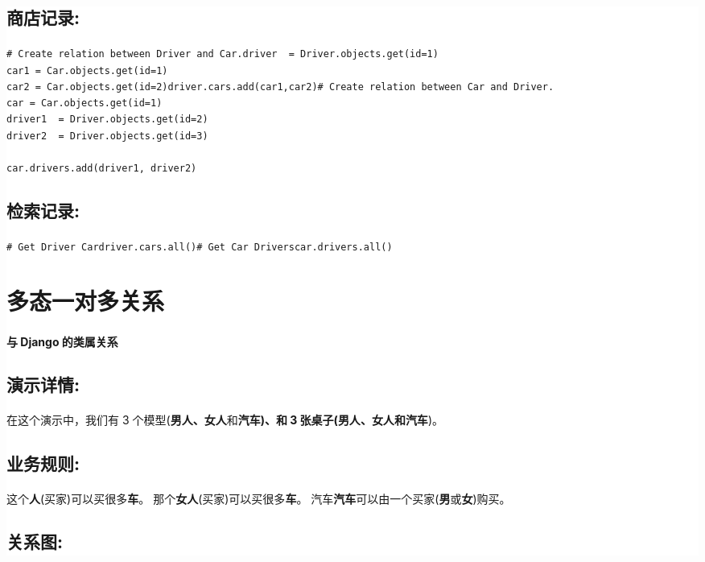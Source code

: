 ## 商店记录:

```
# Create relation between Driver and Car.driver  = Driver.objects.get(id=1)
car1 = Car.objects.get(id=1)
car2 = Car.objects.get(id=2)driver.cars.add(car1,car2)# Create relation between Car and Driver.
car = Car.objects.get(id=1)
driver1  = Driver.objects.get(id=2)
driver2  = Driver.objects.get(id=3)

car.drivers.add(driver1, driver2)
```

## 检索记录:

```
# Get Driver Cardriver.cars.all()# Get Car Driverscar.drivers.all()
```

# 多态一对多关系

**与 Django 的类属关系**

## 演示详情:

在这个演示中，我们有 3 个模型(**男人、女人**和**汽车)、**和 3 张桌子(**男人**、**女人**和**汽车**)。

## 业务规则:

这个**人**(买家)可以买很多**车**。
那个**女人**(买家)可以买很多**车**。
汽车**汽车**可以由一个买家(**男**或**女**)购买。

## 关系图:
